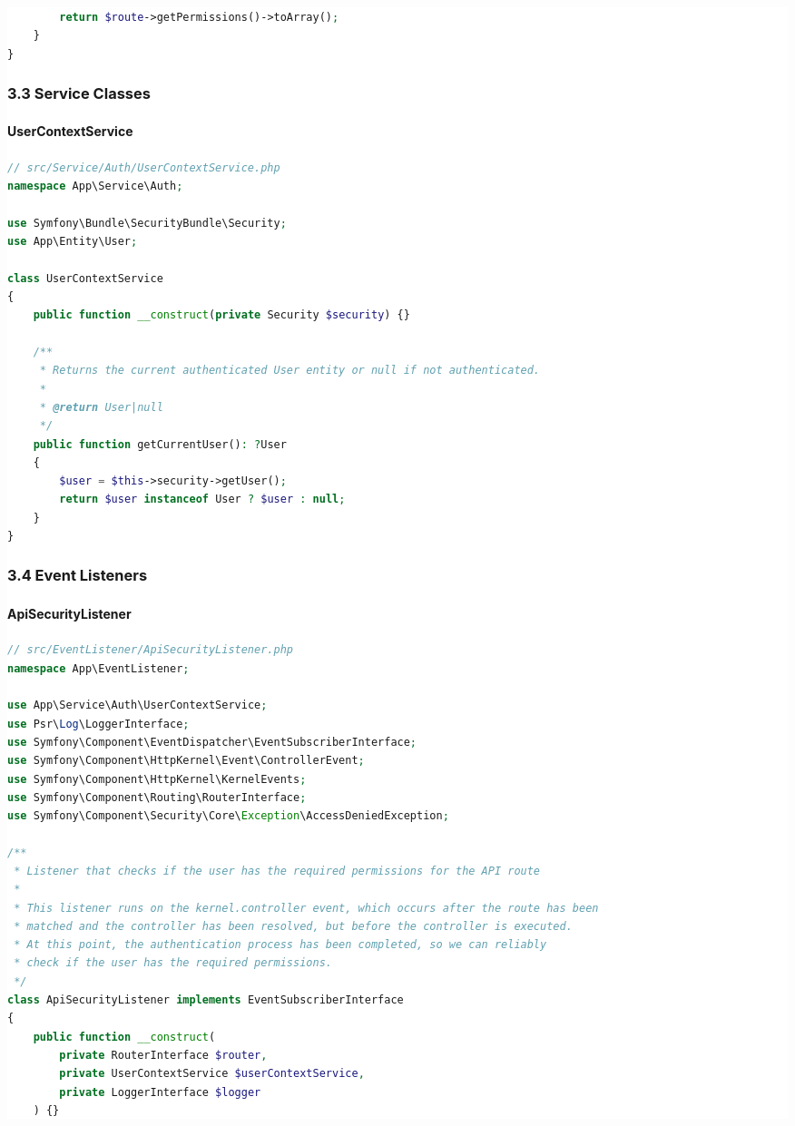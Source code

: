 ```php
        return $route->getPermissions()->toArray();
    }
}
```

### 3.3 Service Classes

#### UserContextService

```php
// src/Service/Auth/UserContextService.php
namespace App\Service\Auth;

use Symfony\Bundle\SecurityBundle\Security;
use App\Entity\User;

class UserContextService
{
    public function __construct(private Security $security) {}

    /**
     * Returns the current authenticated User entity or null if not authenticated.
     *
     * @return User|null
     */
    public function getCurrentUser(): ?User
    {
        $user = $this->security->getUser();
        return $user instanceof User ? $user : null;
    }
}
```

### 3.4 Event Listeners

#### ApiSecurityListener

```php
// src/EventListener/ApiSecurityListener.php
namespace App\EventListener;

use App\Service\Auth\UserContextService;
use Psr\Log\LoggerInterface;
use Symfony\Component\EventDispatcher\EventSubscriberInterface;
use Symfony\Component\HttpKernel\Event\ControllerEvent;
use Symfony\Component\HttpKernel\KernelEvents;
use Symfony\Component\Routing\RouterInterface;
use Symfony\Component\Security\Core\Exception\AccessDeniedException;

/**
 * Listener that checks if the user has the required permissions for the API route
 * 
 * This listener runs on the kernel.controller event, which occurs after the route has been
 * matched and the controller has been resolved, but before the controller is executed.
 * At this point, the authentication process has been completed, so we can reliably
 * check if the user has the required permissions.
 */
class ApiSecurityListener implements EventSubscriberInterface
{
    public function __construct(
        private RouterInterface $router,
        private UserContextService $userContextService,
        private LoggerInterface $logger
    ) {}
```